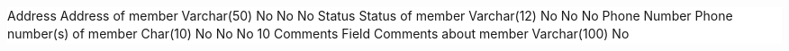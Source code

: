  </tr>

  <tr>

   <td width="87">Address</td>

   <td width="89">Address of member</td>

   <td width="99">Varchar(50)</td>

   <td width="76">No</td>

   <td width="79">No</td>

   <td width="81">No</td>

   <td width="81"> </td>

  </tr>

  <tr>

   <td width="87">Status</td>

   <td width="89">Status of member</td>

   <td width="99">Varchar(12)</td>

   <td width="76">No</td>

   <td width="79">No</td>

   <td width="81">No</td>

   <td width="81"> </td>

  </tr>

  <tr>

   <td width="87">Phone Number</td>

   <td width="89">Phone number(s) of member</td>

   <td width="99">Char(10)</td>

   <td width="76">No</td>

   <td width="79">No</td>

   <td width="81">No</td>

   <td width="81">10</td>

  </tr>

  <tr>

   <td width="87">Comments Field</td>

   <td width="89">Comments about member</td>

   <td width="99">Varchar(100)</td>

   <td width="76">No</td>
